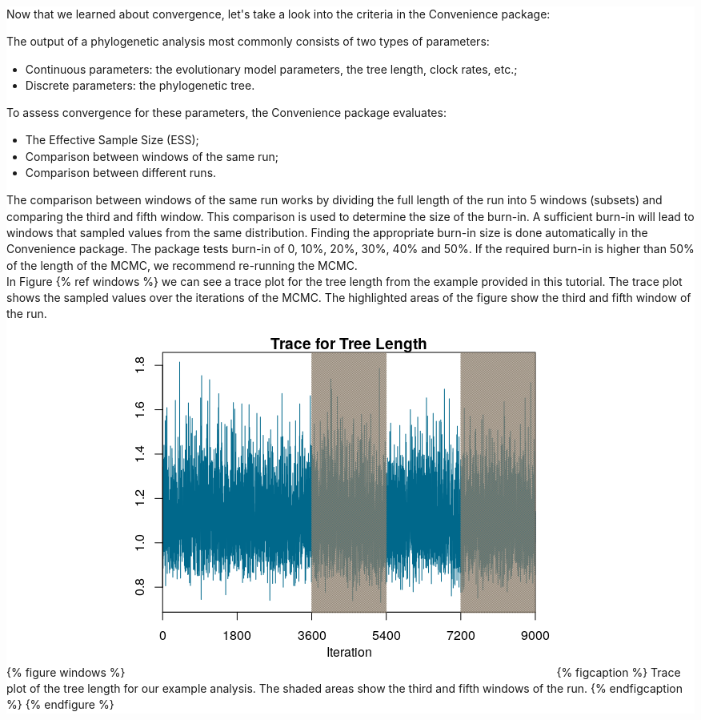 Now that we learned about convergence, let's take a look into the criteria in the Convenience package:

The output of a phylogenetic analysis most commonly consists of two types of parameters:

* Continuous parameters: the evolutionary model parameters, the tree length, clock rates, etc.;
* Discrete parameters: the phylogenetic tree.

To assess convergence for these parameters, the Convenience package evaluates:

* The Effective Sample Size (ESS);
* Comparison between windows of the same run;
* Comparison between different runs.

The comparison between windows of the same run works by dividing the full length of the run into 5 windows (subsets) and comparing the third and fifth window.
This comparison is used to determine the size of the burn-in. A sufficient burn-in will lead to windows that sampled values from the same distribution. 
Finding the appropriate burn-in size is done automatically in the Convenience package. The package tests burn-in of 0, 10%, 20%, 30%, 40% and 50%. If the required burn-in is higher than 50% of the length of the MCMC, we recommend re-running the MCMC.  
In Figure {% ref windows %} we can see a trace plot for the tree length from the example provided in this tutorial. The trace plot shows the sampled values over the iterations of the MCMC. The highlighted areas of the figure show the third and fifth window of the run.

{% figure windows %}
<img src="figures/windows.png" />
{% figcaption %}
Trace plot of the tree length for our example analysis. The shaded areas show the third and fifth windows of the run.
{% endfigcaption %}
{% endfigure %}
